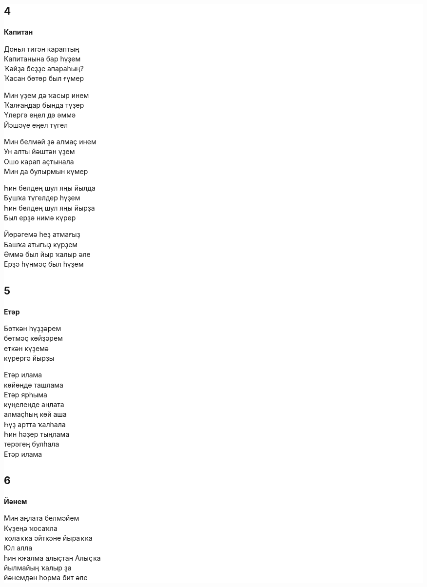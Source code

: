 ## 4
**Капитан**

Донья тигән караптың   
Капитанына бар һүҙем  
Ҡайҙа беҙҙе апараһың?  
Ҡасан бөтөр был ғүмер  

Мин үҙем дә ҡасыр инем  
Ҡалғандар бында түҙер  
Үлергә еңел дә әммә  
Йәшәүе еңел түгел  

Мин белмәй ҙә алмаҫ инем    
Ун алты йәштән үҙем  
Ошо карап аҫтынала  
Мин да булырмын күмер  

Һин белдең шул яңы йылда  
Бушҡа түгелдер һүҙем  
Һин белдең шул яңы йырҙа  
Был ерҙә нимә күрер  

Йөрәгемә һеҙ атмағыҙ  
Башҡа атығыҙ күрҙем  
Әммә был йыр ҡалыр әле  
Ерҙә һүнмәҫ был һүҙем  

## 5
**Етәр**

Бөткән һүҙҙәрем  
бөтмәҫ көйҙәрем  
еткән күҙемә  
күрергә йырҙы  

Етәр илама  
көйөңдө ташлама  
Етәр ярһыма  
күңелеңде аңлата  
алмаҫһың көй аша  
Һүҙ артта ҡалһала  
Һин һәҙер тыңлама  
терәгең булһала  
Етәр илама  

## 6 

**Йәнем**

Мин аңлата белмәйем   
Күҙеңә ҡосаҡла  
ҡолаҡҡа әйткәне йыраҡҡа   
Юл алла  
һин юғалма алыҫтан Алыҫҡа  
йылмайың ҡалыр ҙа  
йәнемдән һорма бит әле  
